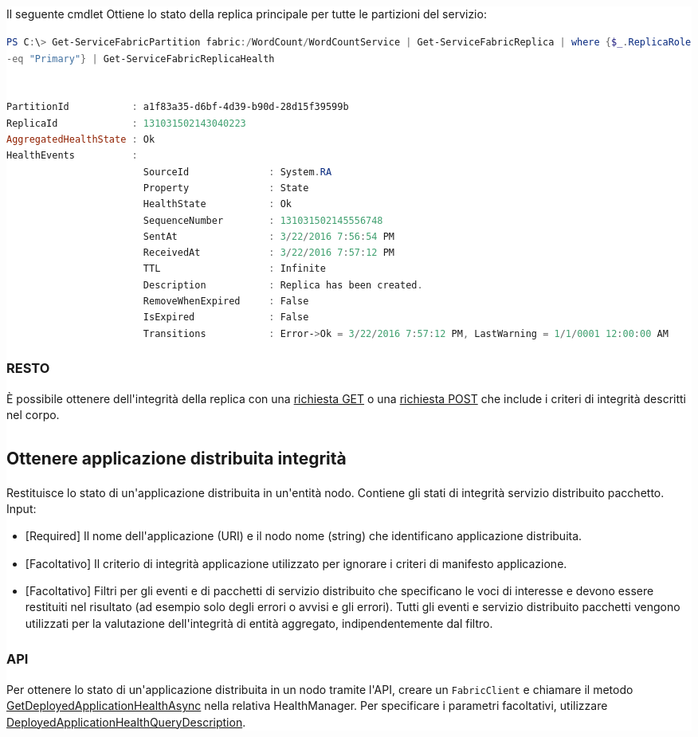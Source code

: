 Il seguente cmdlet Ottiene lo stato della replica principale per tutte le partizioni del servizio:

```powershell
PS C:\> Get-ServiceFabricPartition fabric:/WordCount/WordCountService | Get-ServiceFabricReplica | where {$_.ReplicaRole -eq "Primary"} | Get-ServiceFabricReplicaHealth


PartitionId           : a1f83a35-d6bf-4d39-b90d-28d15f39599b
ReplicaId             : 131031502143040223
AggregatedHealthState : Ok
HealthEvents          :
                        SourceId              : System.RA
                        Property              : State
                        HealthState           : Ok
                        SequenceNumber        : 131031502145556748
                        SentAt                : 3/22/2016 7:56:54 PM
                        ReceivedAt            : 3/22/2016 7:57:12 PM
                        TTL                   : Infinite
                        Description           : Replica has been created.
                        RemoveWhenExpired     : False
                        IsExpired             : False
                        Transitions           : Error->Ok = 3/22/2016 7:57:12 PM, LastWarning = 1/1/0001 12:00:00 AM
```

### <a name="rest"></a>RESTO
È possibile ottenere dell'integrità della replica con una [richiesta GET](https://msdn.microsoft.com/library/azure/dn707673.aspx) o una [richiesta POST](https://msdn.microsoft.com/library/azure/dn707641.aspx) che include i criteri di integrità descritti nel corpo.

## <a name="get-deployed-application-health"></a>Ottenere applicazione distribuita integrità
Restituisce lo stato di un'applicazione distribuita in un'entità nodo. Contiene gli stati di integrità servizio distribuito pacchetto. Input:

- [Required] Il nome dell'applicazione (URI) e il nodo nome (string) che identificano applicazione distribuita.

- [Facoltativo] Il criterio di integrità applicazione utilizzato per ignorare i criteri di manifesto applicazione.

- [Facoltativo] Filtri per gli eventi e di pacchetti di servizio distribuito che specificano le voci di interesse e devono essere restituiti nel risultato (ad esempio solo degli errori o avvisi e gli errori). Tutti gli eventi e servizio distribuito pacchetti vengono utilizzati per la valutazione dell'integrità di entità aggregato, indipendentemente dal filtro.

### <a name="api"></a>API
Per ottenere lo stato di un'applicazione distribuita in un nodo tramite l'API, creare un `FabricClient` e chiamare il metodo [GetDeployedApplicationHealthAsync](https://msdn.microsoft.com/library/azure/system.fabric.fabricclient.healthclient.getdeployedapplicationhealthasync.aspx) nella relativa HealthManager. Per specificare i parametri facoltativi, utilizzare [DeployedApplicationHealthQueryDescription](https://msdn.microsoft.com/library/azure/system.fabric.description.deployedapplicationhealthquerydescription.aspx).


[1]: ./media/service-fabric-view-entities-aggregated-health/servicefabric-explorer-cluster-health.png
